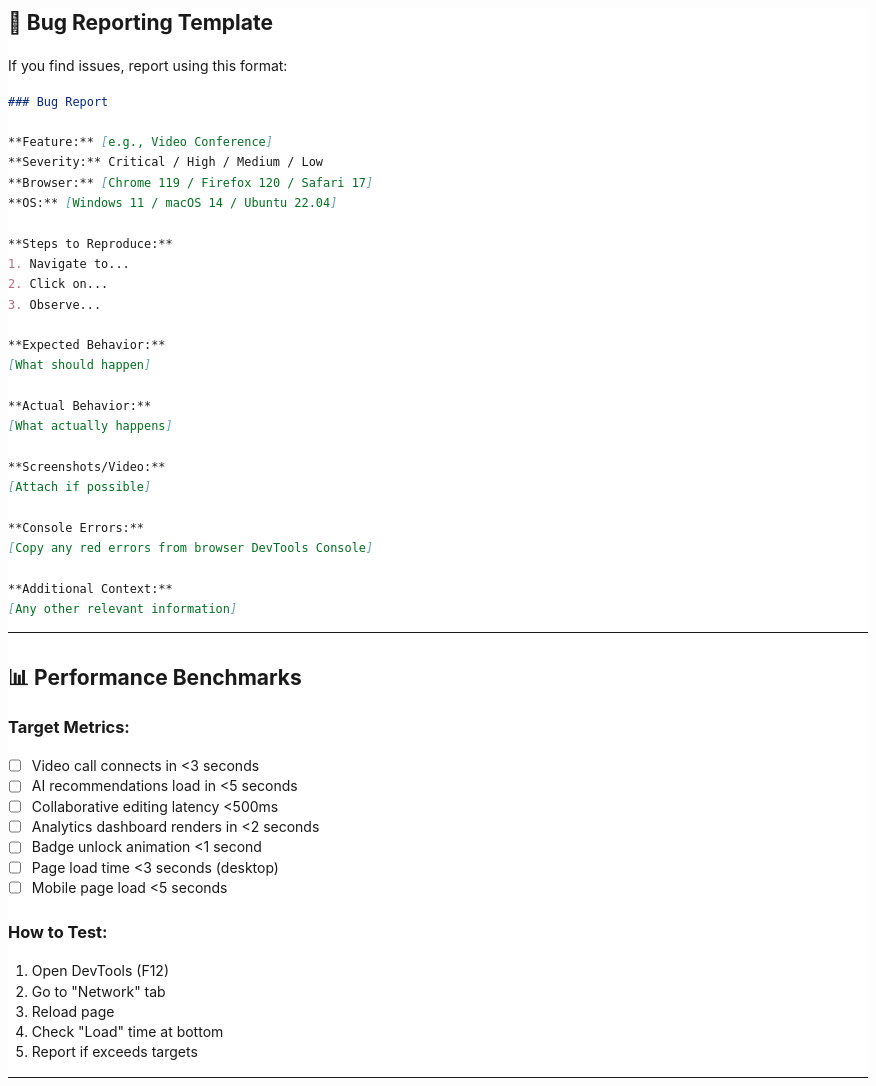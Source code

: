 ## 🐛 **Bug Reporting Template**

If you find issues, report using this format:

```markdown
### Bug Report

**Feature:** [e.g., Video Conference]
**Severity:** Critical / High / Medium / Low
**Browser:** [Chrome 119 / Firefox 120 / Safari 17]
**OS:** [Windows 11 / macOS 14 / Ubuntu 22.04]

**Steps to Reproduce:**
1. Navigate to...
2. Click on...
3. Observe...

**Expected Behavior:**
[What should happen]

**Actual Behavior:**
[What actually happens]

**Screenshots/Video:**
[Attach if possible]

**Console Errors:**
[Copy any red errors from browser DevTools Console]

**Additional Context:**
[Any other relevant information]
```

---

## 📊 **Performance Benchmarks**

### **Target Metrics:**
- [ ] Video call connects in <3 seconds
- [ ] AI recommendations load in <5 seconds
- [ ] Collaborative editing latency <500ms
- [ ] Analytics dashboard renders in <2 seconds
- [ ] Badge unlock animation <1 second
- [ ] Page load time <3 seconds (desktop)
- [ ] Mobile page load <5 seconds

### **How to Test:**
1. Open DevTools (F12)
2. Go to "Network" tab
3. Reload page
4. Check "Load" time at bottom
5. Report if exceeds targets

---